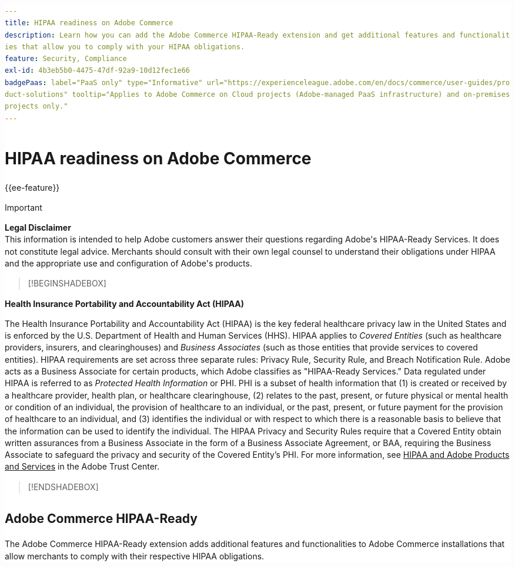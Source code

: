 ```yaml
---
title: HIPAA readiness on Adobe Commerce
description: Learn how you can add the Adobe Commerce HIPAA-Ready extension and get additional features and functionalities that allow you to comply with your HIPAA obligations.
feature: Security, Compliance
exl-id: 4b3eb5b0-4475-47df-92a9-10d12fec1e66
badgePaas: label="PaaS only" type="Informative" url="https://experienceleague.adobe.com/en/docs/commerce/user-guides/product-solutions" tooltip="Applies to Adobe Commerce on Cloud projects (Adobe-managed PaaS infrastructure) and on-premises projects only."
---
```

# HIPAA readiness on Adobe Commerce

{{ee-feature}}

>[!IMPORTANT]
>
>**Legal Disclaimer**<br/>
>This information is intended to help Adobe customers answer their questions regarding Adobe's HIPAA-Ready Services. It does not constitute legal advice. Merchants should consult with their own legal counsel to understand their obligations under HIPAA and the appropriate use and configuration of Adobe's products.

>[!BEGINSHADEBOX]

**Health Insurance Portability and Accountability Act (HIPAA)**

The Health Insurance Portability and Accountability Act (HIPAA) is the key federal healthcare privacy law in the United States and is enforced by the U.S. Department of Health and Human Services (HHS). HIPAA applies to _Covered Entities_ (such as healthcare providers, insurers, and clearinghouses) and _Business Associates_ (such as those entities that provide services to covered entities). HIPAA requirements are set across three separate rules: Privacy Rule, Security Rule, and Breach Notification Rule. Adobe acts as a Business Associate for certain products, which Adobe classifies as "HIPAA-Ready Services." Data regulated under HIPAA is referred to as _Protected Health Information_ or PHI. PHI is a subset of health information that (1) is created or received by a healthcare provider, health plan, or healthcare clearinghouse, (2) relates to the past, present, or future physical or mental health or condition of an individual, the provision of healthcare to an individual, or the past, present, or future payment for the provision of healthcare to an individual, and (3) identifies the individual or with respect to which there is a reasonable basis to believe that the information can be used to identify the individual. The HIPAA Privacy and Security Rules require that a Covered Entity obtain written assurances from a Business Associate in the form of a Business Associate Agreement, or BAA, requiring the Business Associate to safeguard the privacy and security of the Covered Entityʼs PHI. For more information, see [HIPAA and Adobe Products and Services](https://www.adobe.com/trust/compliance/hipaa-ready.html) in the Adobe Trust Center.

>[!ENDSHADEBOX]

## Adobe Commerce HIPAA-Ready

The Adobe Commerce HIPAA-Ready extension adds additional features and functionalities to Adobe Commerce installations that allow merchants to comply with their respective HIPAA obligations.
